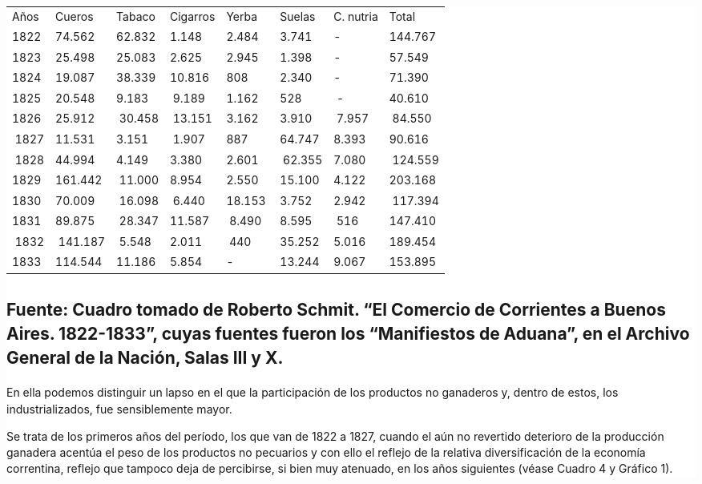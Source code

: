 <table><tbody><tr><td><span>Años</span></td><td><span>Cueros</span></td><td><span>Tabaco</span></td><td><span>Cigarros</span></td><td><span>Yerba</span></td><td><span>Suelas</span></td><td><span>C. nutria</span></td><td><span>Total</span></td></tr><tr><td><span>1822</span></td><td><span>74.562</span></td><td><span>62.832</span></td><td><span>1.148</span></td><td><span>2.484</span></td><td><span>3.741</span></td><td><span>-</span></td><td><span>144.767</span></td></tr><tr><td><span>1823</span></td><td><span>25.498</span></td><td><span>25.083</span></td><td><span>2.625</span></td><td><span>2.945</span></td><td><span>1.398</span></td><td><span>-</span></td><td><span>57.549</span></td></tr><tr><td><span>1824</span></td><td><span>19.087</span></td><td><span>38.339</span></td><td><span>10.816</span></td><td><span>808</span></td><td><span>2.340</span></td><td><span>-</span></td><td><span>71.390</span></td></tr><tr><td><span>1825&nbsp;</span></td><td><span>20.548&nbsp;</span></td><td><span>9.183&nbsp;</span></td><td><span>&nbsp;9.189</span></td><td><span>1.162&nbsp;</span></td><td><span>528&nbsp;</span></td><td><span>&nbsp;-</span></td><td><span>40.610&nbsp;</span></td></tr><tr><td><span><span>1826</span>&nbsp;</span></td><td><span><span>25.912</span>&nbsp;</span></td><td><span>&nbsp;<span>30.458</span></span></td><td><span>&nbsp;<span>13.151</span></span></td><td><span><span>3.162</span>&nbsp;</span></td><td><span><span>3.910</span>&nbsp;</span></td><td><span>&nbsp;<span>7.957</span></span></td><td><span>&nbsp;<span>84.550</span></span></td></tr><tr><td><span>&nbsp;<span>1827</span></span></td><td><span><span>11.531</span>&nbsp;</span></td><td><span><span>3.151</span>&nbsp;</span></td><td><span>&nbsp;<span>1.907</span></span></td><td><span><span>887</span>&nbsp;</span></td><td><span><span>64.747</span>&nbsp;</span></td><td><span><span>8.393</span>&nbsp;</span></td><td><span><span>90.616</span>&nbsp;</span></td></tr><tr><td><span>&nbsp;<span>1828</span></span></td><td><span><span>44.994</span>&nbsp;</span></td><td><span><span>4.149</span>&nbsp;</span></td><td><span>3.380</span></td><td><span><span>2.601</span>&nbsp;</span></td><td><span>&nbsp;<span>62.355</span></span></td><td><span><span>7.080</span>&nbsp;</span></td><td><span>&nbsp;<span>124.559</span></span></td></tr><tr><td><span><span>1829</span>&nbsp;</span></td><td><span><span>161.442</span>&nbsp;</span></td><td><span>&nbsp;<span>11.000</span></span></td><td><span>8.954</span></td><td><span><span>2.550</span>&nbsp;</span></td><td><span><span>15.100</span>&nbsp;</span></td><td><span><span>4.122</span>&nbsp;</span></td><td><span><span>203.168</span>&nbsp;</span></td></tr><tr><td><span><span>1830</span>&nbsp;</span></td><td><span><span>70.009</span>&nbsp;</span></td><td><span>&nbsp;<span>16.098</span></span></td><td><span>&nbsp;<span>6.440</span></span></td><td><span><span>18.153</span>&nbsp;</span></td><td><span><span>3.752</span>&nbsp;</span></td><td><span><span>2.942</span>&nbsp;</span></td><td><span>&nbsp;<span>117.394</span></span></td></tr><tr><td><span><span>1831</span>&nbsp;</span></td><td><span><span>89.875</span>&nbsp;</span></td><td><span>&nbsp;<span>28.347</span></span></td><td><span><span>11.587</span>&nbsp;</span></td><td><span>&nbsp;<span>8.490</span></span></td><td><span><span>8.595</span>&nbsp;</span></td><td><span>&nbsp;<span>516</span></span></td><td><span><span>147.410</span>&nbsp;</span></td></tr><tr><td><span>&nbsp;<span>1832</span></span></td><td><span>&nbsp;<span>141.187</span></span></td><td><span>&nbsp;<span>5.548</span></span></td><td><span><span>2.011</span>&nbsp;</span></td><td><span>&nbsp;<span>440</span></span></td><td><span><span>35.252</span>&nbsp;</span></td><td><span><span>5.016</span>&nbsp;</span></td><td><span><span>189.454</span>&nbsp;</span></td></tr><tr><td><span>1833</span></td><td><span>114.544</span></td><td><span>11.186</span></td><td><span>5.854</span></td><td><span>-</span></td><td><span>13.244</span></td><td><span>9.067</span></td><td><span>153.895</span></td></tr></tbody></table>

## **Fuente**: Cuadro tomado de Roberto Schmit. “El Comercio de Corrientes a Buenos Aires. 1822-1833”, cuyas fuentes fueron los “Manifiestos de Aduana”, en el Archivo General de la Nación, Salas III y X.

En ella podemos distinguir un lapso en el que la participación de los productos no ganaderos y, dentro de estos, los industrializados, fue sensiblemente mayor.

Se trata de los primeros años del período, los que van de 1822 a 1827, cuando el aún no revertido deterioro de la producción ganadera acentúa el peso de los productos no pecuarios y con ello el reflejo de la relativa diversificación de la economía correntina, reflejo que tampoco deja de percibirse, si bien muy atenuado, en los años siguientes (véase Cuadro 4 y Gráfico 1).
